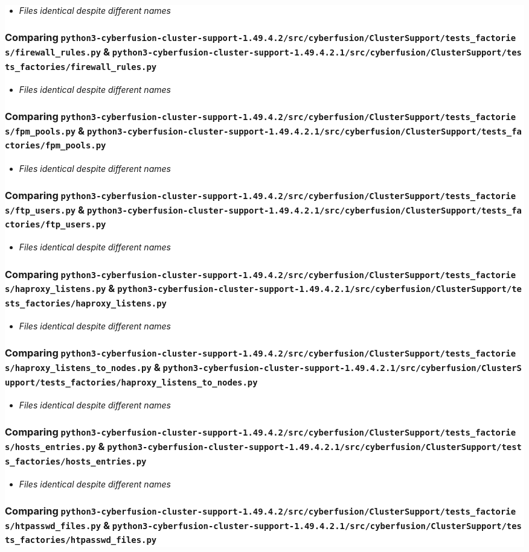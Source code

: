  * *Files identical despite different names*

### Comparing `python3-cyberfusion-cluster-support-1.49.4.2/src/cyberfusion/ClusterSupport/tests_factories/firewall_rules.py` & `python3-cyberfusion-cluster-support-1.49.4.2.1/src/cyberfusion/ClusterSupport/tests_factories/firewall_rules.py`

 * *Files identical despite different names*

### Comparing `python3-cyberfusion-cluster-support-1.49.4.2/src/cyberfusion/ClusterSupport/tests_factories/fpm_pools.py` & `python3-cyberfusion-cluster-support-1.49.4.2.1/src/cyberfusion/ClusterSupport/tests_factories/fpm_pools.py`

 * *Files identical despite different names*

### Comparing `python3-cyberfusion-cluster-support-1.49.4.2/src/cyberfusion/ClusterSupport/tests_factories/ftp_users.py` & `python3-cyberfusion-cluster-support-1.49.4.2.1/src/cyberfusion/ClusterSupport/tests_factories/ftp_users.py`

 * *Files identical despite different names*

### Comparing `python3-cyberfusion-cluster-support-1.49.4.2/src/cyberfusion/ClusterSupport/tests_factories/haproxy_listens.py` & `python3-cyberfusion-cluster-support-1.49.4.2.1/src/cyberfusion/ClusterSupport/tests_factories/haproxy_listens.py`

 * *Files identical despite different names*

### Comparing `python3-cyberfusion-cluster-support-1.49.4.2/src/cyberfusion/ClusterSupport/tests_factories/haproxy_listens_to_nodes.py` & `python3-cyberfusion-cluster-support-1.49.4.2.1/src/cyberfusion/ClusterSupport/tests_factories/haproxy_listens_to_nodes.py`

 * *Files identical despite different names*

### Comparing `python3-cyberfusion-cluster-support-1.49.4.2/src/cyberfusion/ClusterSupport/tests_factories/hosts_entries.py` & `python3-cyberfusion-cluster-support-1.49.4.2.1/src/cyberfusion/ClusterSupport/tests_factories/hosts_entries.py`

 * *Files identical despite different names*

### Comparing `python3-cyberfusion-cluster-support-1.49.4.2/src/cyberfusion/ClusterSupport/tests_factories/htpasswd_files.py` & `python3-cyberfusion-cluster-support-1.49.4.2.1/src/cyberfusion/ClusterSupport/tests_factories/htpasswd_files.py`
